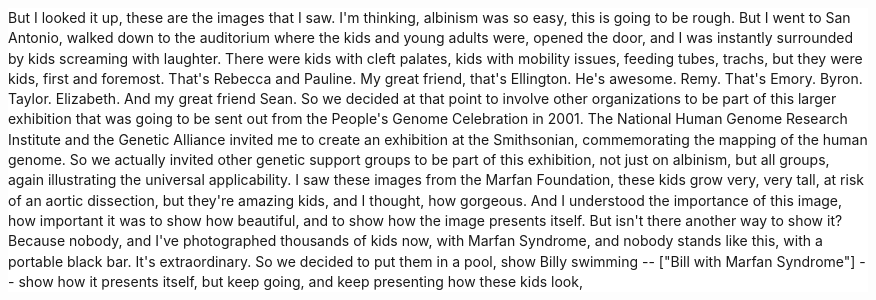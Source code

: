 But I looked it up, 
these are the images that I saw.
I&#39;m thinking, albinism was so easy, 
this is going to be rough.
But I went to San Antonio,
walked down to the auditorium 
where the kids and young adults were,
opened the door, 
and I was instantly surrounded
by kids screaming with laughter.
There were kids with cleft palates, 
kids with mobility issues,
feeding tubes, trachs, 
but they were kids, first and foremost.
That&#39;s Rebecca and Pauline.
My great friend, that&#39;s Ellington. 
He&#39;s awesome.
Remy.
That&#39;s Emory.
Byron.
Taylor.
Elizabeth.
And my great friend Sean.
So we decided at that point 
to involve other organizations
to be part of this larger exhibition
that was going to be sent out from 
the People&#39;s Genome Celebration in 2001.
The National Human Genome Research 
Institute and the Genetic Alliance
invited me to create an exhibition 
at the Smithsonian,
commemorating the mapping 
of the human genome.
So we actually invited 
other genetic support groups
to be part of this exhibition, 
not just on albinism, but all groups,
again illustrating 
the universal applicability.
I saw these images 
from the Marfan Foundation,
these kids grow very, very tall, 
at risk of an aortic dissection,
but they&#39;re amazing kids,
and I thought, how gorgeous.
And I understood 
the importance of this image,
how important it was 
to show how beautiful,
and to show how the image presents itself.
But isn&#39;t there another way to show it?
Because nobody, and I&#39;ve photographed 
thousands of kids now,
with Marfan Syndrome,
and nobody stands like this, 
with a portable black bar.
It&#39;s extraordinary. 
So we decided to put them in a pool,
show Billy swimming --
[&quot;Bill with Marfan Syndrome&quot;] --
show how it presents itself, 
but keep going,
and keep presenting how these kids look,